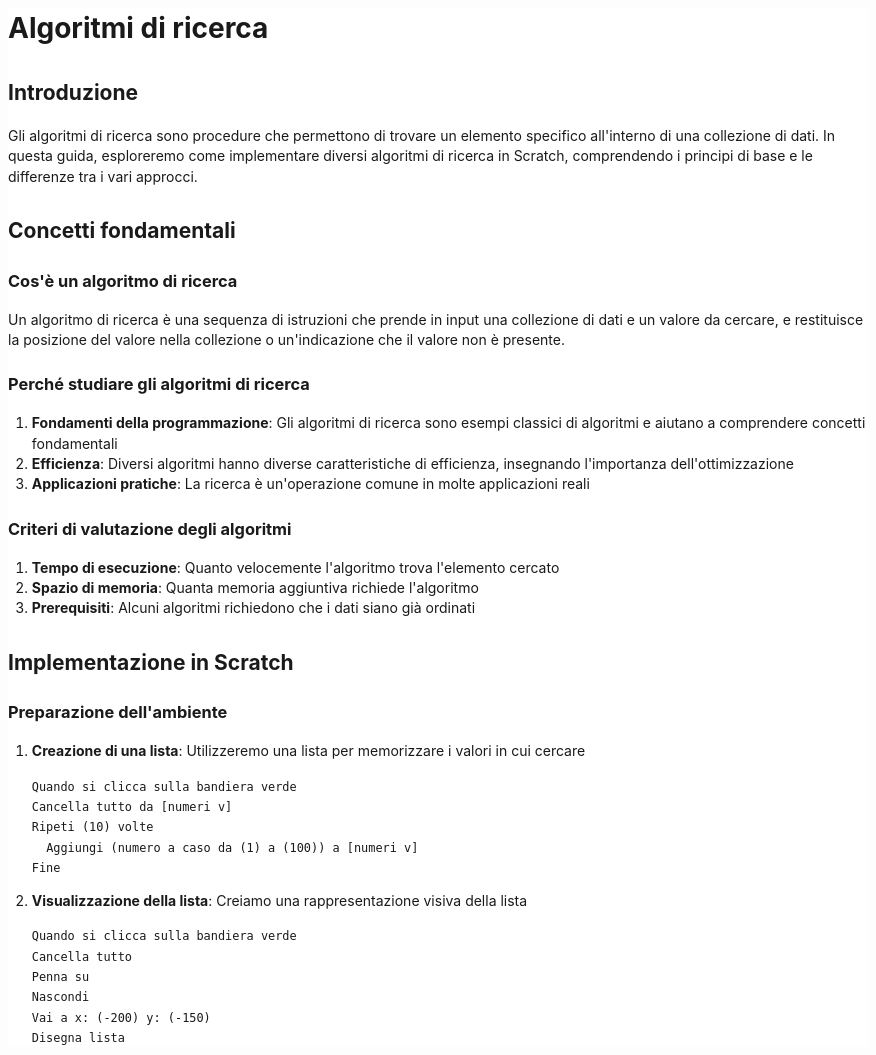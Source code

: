 # Algoritmi di ricerca

## Introduzione
Gli algoritmi di ricerca sono procedure che permettono di trovare un elemento specifico all'interno di una collezione di dati. In questa guida, esploreremo come implementare diversi algoritmi di ricerca in Scratch, comprendendo i principi di base e le differenze tra i vari approcci.

## Concetti fondamentali

### Cos'è un algoritmo di ricerca
Un algoritmo di ricerca è una sequenza di istruzioni che prende in input una collezione di dati e un valore da cercare, e restituisce la posizione del valore nella collezione o un'indicazione che il valore non è presente.

### Perché studiare gli algoritmi di ricerca
1. **Fondamenti della programmazione**: Gli algoritmi di ricerca sono esempi classici di algoritmi e aiutano a comprendere concetti fondamentali
2. **Efficienza**: Diversi algoritmi hanno diverse caratteristiche di efficienza, insegnando l'importanza dell'ottimizzazione
3. **Applicazioni pratiche**: La ricerca è un'operazione comune in molte applicazioni reali

### Criteri di valutazione degli algoritmi
1. **Tempo di esecuzione**: Quanto velocemente l'algoritmo trova l'elemento cercato
2. **Spazio di memoria**: Quanta memoria aggiuntiva richiede l'algoritmo
3. **Prerequisiti**: Alcuni algoritmi richiedono che i dati siano già ordinati

## Implementazione in Scratch

### Preparazione dell'ambiente
1. **Creazione di una lista**: Utilizzeremo una lista per memorizzare i valori in cui cercare
   ```
   Quando si clicca sulla bandiera verde
   Cancella tutto da [numeri v]
   Ripeti (10) volte
     Aggiungi (numero a caso da (1) a (100)) a [numeri v]
   Fine
   ```

2. **Visualizzazione della lista**: Creiamo una rappresentazione visiva della lista
   ```
   Quando si clicca sulla bandiera verde
   Cancella tutto
   Penna su
   Nascondi
   Vai a x: (-200) y: (-150)
   Disegna lista
   ```
